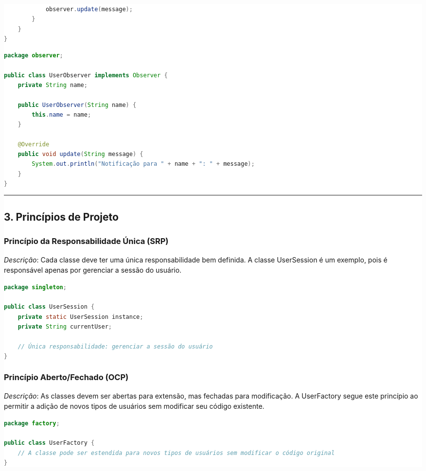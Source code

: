 ```java
            observer.update(message);
        }
    }
}
```
```java
package observer;

public class UserObserver implements Observer {
    private String name;

    public UserObserver(String name) {
        this.name = name;
    }

    @Override
    public void update(String message) {
        System.out.println("Notificação para " + name + ": " + message);
    }
}
```

---

## 3. Princípios de Projeto

### Princípio da Responsabilidade Única (SRP)
*Descrição*: Cada classe deve ter uma única responsabilidade bem definida. A classe UserSession é um exemplo, pois é responsável apenas por gerenciar a sessão do usuário.

```java
package singleton;

public class UserSession {
    private static UserSession instance;
    private String currentUser;

    // Única responsabilidade: gerenciar a sessão do usuário
}
```

### Princípio Aberto/Fechado (OCP)
*Descrição*: As classes devem ser abertas para extensão, mas fechadas para modificação. A UserFactory segue este princípio ao permitir a adição de novos tipos de usuários sem modificar seu código existente.

```java
package factory;

public class UserFactory {
    // A classe pode ser estendida para novos tipos de usuários sem modificar o código original
}
```
